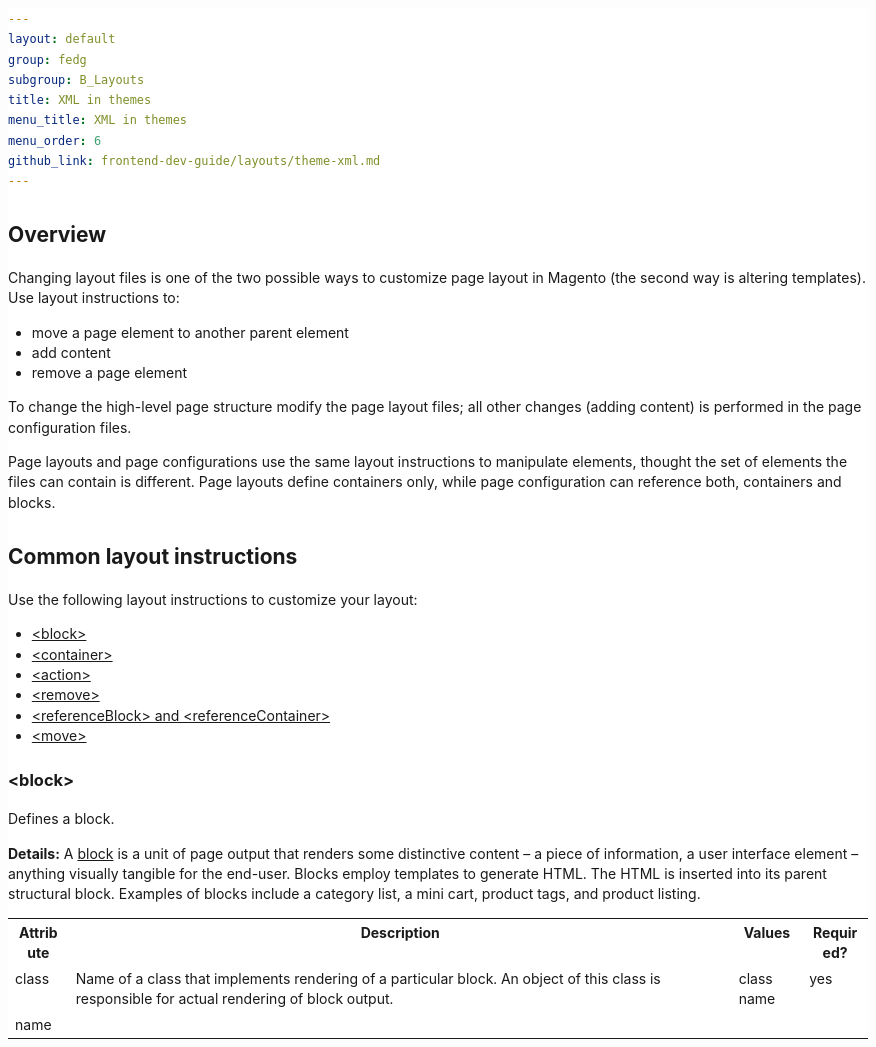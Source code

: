 ```yaml
---
layout: default
group: fedg
subgroup: B_Layouts
title: XML in themes
menu_title: XML in themes
menu_order: 6
github_link: frontend-dev-guide/layouts/theme-xml.md
---
```


<h2 id="fedg_layout_xml-instruc_overview">Overview</h2>

Changing layout files is one of the two possible ways to customize page layout in Magento (the second way is altering templates). 
Use layout instructions to:

*	move a page element to another parent element
*	add content 
*	remove a page element

To change the high-level page structure modify the page layout files; all other changes (adding content) is performed in the page configuration files. 

Page layouts and page configurations use the same layout instructions to manipulate elements, thought the set of elements the files can contain is different. Page layouts define containers only, while page configuration can reference both, containers and blocks.


<h2 id="fedg_layout_xml-instruc_ex">Common layout instructions</h2>

Use the following layout instructions to customize your layout:

*	<a href="#fedg_layout_xml-instruc_ex_block">&lt;block></a>
*	<a href="#fedg_layout_xml-instruc_ex_cont">&lt;container></a>
*	<a href="#fedg_layout_xml-instruc_ex_act">&lt;action></a>
*	<a href="#fedg_layout_xml-instruc_ex_rem">&lt;remove></a>
*	<a href="#fedg_layout_xml-instruc_ex_ref">&lt;referenceBlock> and &lt;referenceContainer></a>
*	<a href="#fedg_layout_xml-instruc_ex_mv">&lt;move></a>

<h3 id="fedg_layout_xml-instruc_ex_block">&lt;block></h3>

Defines a block.

<p><b>Details:</b> A <a href="{{ site.gdeurl }}frontend-dev-guide/layouts/containers-blocks.html">block</a> is a unit of page output that renders some distinctive content – a piece of information, a user interface element – anything visually tangible for the end-user.
Blocks employ templates to generate HTML. The HTML is inserted into its parent structural block. Examples of blocks include a category list, a mini cart, product tags, and product listing.</p>
<table>
   <tbody>
      <tr>
         <th>Attribute</th>
         <th>Description</th>
         <th>Values</th>
         <th>Required?</th>
      </tr>
      <tr class="even">
         <td>class</td>
         <td>Name of a class that implements rendering of a particular block. An object of this class is responsible for actual rendering of block output.</td>
         <td>class name</td>
         <td>yes</td>
      </tr>
      <tr class="odd">
         <td>name</td>